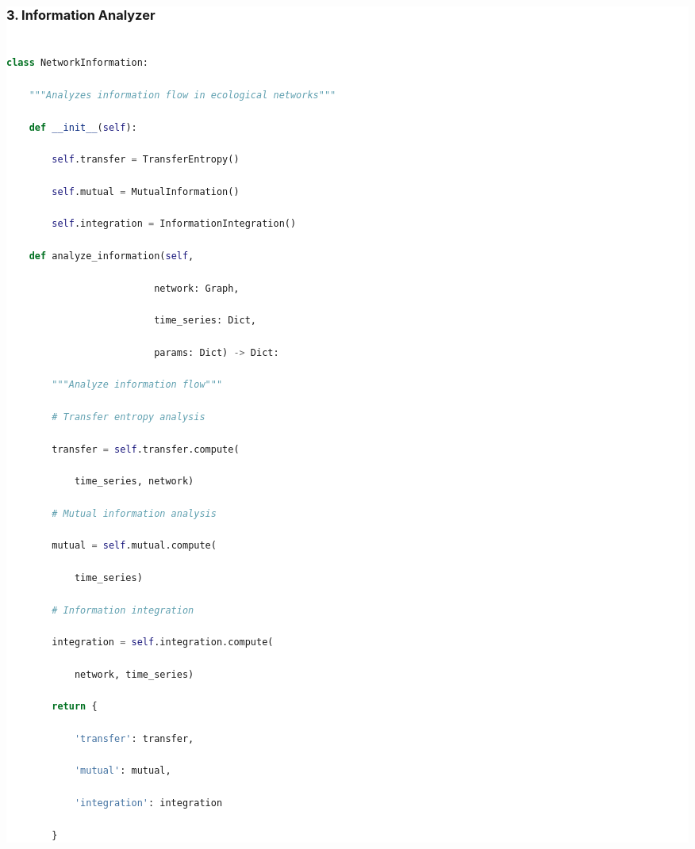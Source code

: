 ```python

```

### 3. Information Analyzer

```python

class NetworkInformation:

    """Analyzes information flow in ecological networks"""

    def __init__(self):

        self.transfer = TransferEntropy()

        self.mutual = MutualInformation()

        self.integration = InformationIntegration()

    def analyze_information(self,

                          network: Graph,

                          time_series: Dict,

                          params: Dict) -> Dict:

        """Analyze information flow"""

        # Transfer entropy analysis

        transfer = self.transfer.compute(

            time_series, network)

        # Mutual information analysis

        mutual = self.mutual.compute(

            time_series)

        # Information integration

        integration = self.integration.compute(

            network, time_series)

        return {

            'transfer': transfer,

            'mutual': mutual,

            'integration': integration

        }

```
